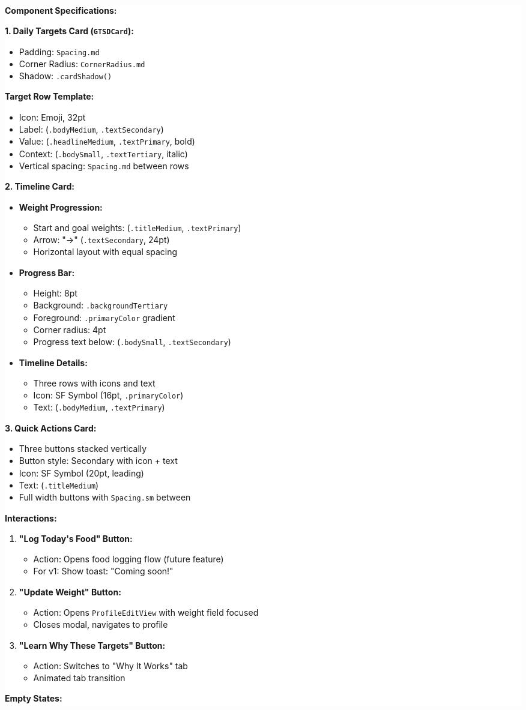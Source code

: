 **Component Specifications:**

**1. Daily Targets Card (`GTSDCard`):**

- Padding: `Spacing.md`
- Corner Radius: `CornerRadius.md`
- Shadow: `.cardShadow()`

**Target Row Template:**

- Icon: Emoji, 32pt
- Label: (`.bodyMedium`, `.textSecondary`)
- Value: (`.headlineMedium`, `.textPrimary`, bold)
- Context: (`.bodySmall`, `.textTertiary`, italic)
- Vertical spacing: `Spacing.md` between rows

**2. Timeline Card:**

- **Weight Progression:**
  - Start and goal weights: (`.titleMedium`, `.textPrimary`)
  - Arrow: "→" (`.textSecondary`, 24pt)
  - Horizontal layout with equal spacing

- **Progress Bar:**
  - Height: 8pt
  - Background: `.backgroundTertiary`
  - Foreground: `.primaryColor` gradient
  - Corner radius: 4pt
  - Progress text below: (`.bodySmall`, `.textSecondary`)

- **Timeline Details:**
  - Three rows with icons and text
  - Icon: SF Symbol (16pt, `.primaryColor`)
  - Text: (`.bodyMedium`, `.textPrimary`)

**3. Quick Actions Card:**

- Three buttons stacked vertically
- Button style: Secondary with icon + text
- Icon: SF Symbol (20pt, leading)
- Text: (`.titleMedium`)
- Full width buttons with `Spacing.sm` between

**Interactions:**

1. **"Log Today's Food" Button:**
   - Action: Opens food logging flow (future feature)
   - For v1: Show toast: "Coming soon!"

2. **"Update Weight" Button:**
   - Action: Opens `ProfileEditView` with weight field focused
   - Closes modal, navigates to profile

3. **"Learn Why These Targets" Button:**
   - Action: Switches to "Why It Works" tab
   - Animated tab transition

**Empty States:**
